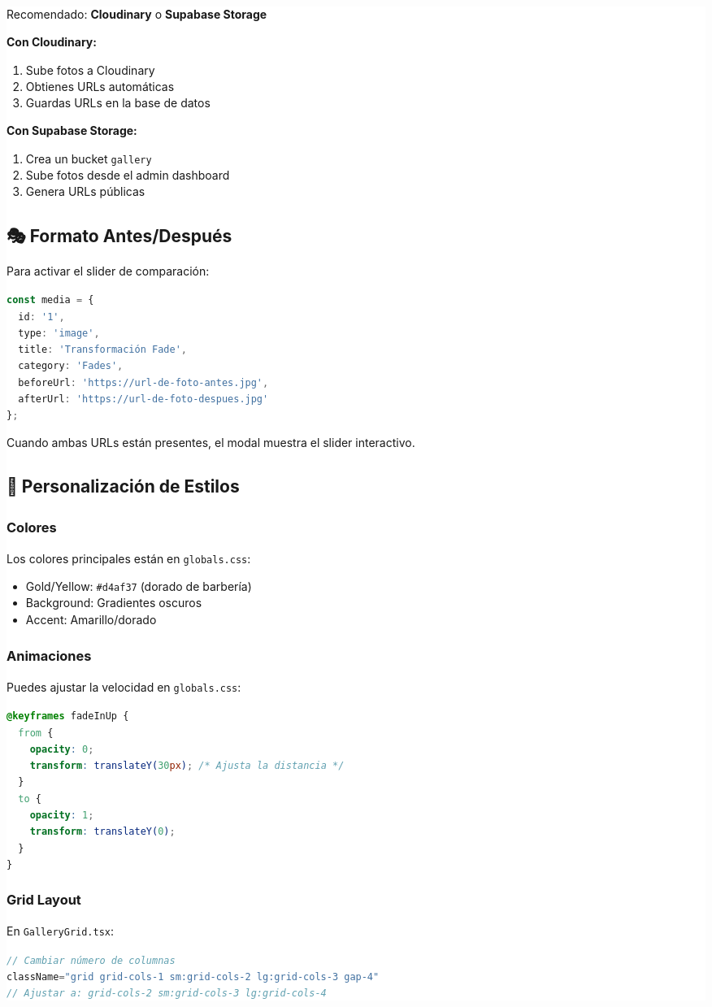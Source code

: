 Recomendado: **Cloudinary** o **Supabase Storage**

**Con Cloudinary:**
1. Sube fotos a Cloudinary
2. Obtienes URLs automáticas
3. Guardas URLs en la base de datos

**Con Supabase Storage:**
1. Crea un bucket `gallery`
2. Sube fotos desde el admin dashboard
3. Genera URLs públicas

## 🎭 Formato Antes/Después

Para activar el slider de comparación:

```typescript
const media = {
  id: '1',
  type: 'image',
  title: 'Transformación Fade',
  category: 'Fades',
  beforeUrl: 'https://url-de-foto-antes.jpg',
  afterUrl: 'https://url-de-foto-despues.jpg'
};
```

Cuando ambas URLs están presentes, el modal muestra el slider interactivo.

## 🎨 Personalización de Estilos

### Colores
Los colores principales están en `globals.css`:
- Gold/Yellow: `#d4af37` (dorado de barbería)
- Background: Gradientes oscuros
- Accent: Amarillo/dorado

### Animaciones
Puedes ajustar la velocidad en `globals.css`:
```css
@keyframes fadeInUp {
  from {
    opacity: 0;
    transform: translateY(30px); /* Ajusta la distancia */
  }
  to {
    opacity: 1;
    transform: translateY(0);
  }
}
```

### Grid Layout
En `GalleryGrid.tsx`:
```typescript
// Cambiar número de columnas
className="grid grid-cols-1 sm:grid-cols-2 lg:grid-cols-3 gap-4"
// Ajustar a: grid-cols-2 sm:grid-cols-3 lg:grid-cols-4
```
